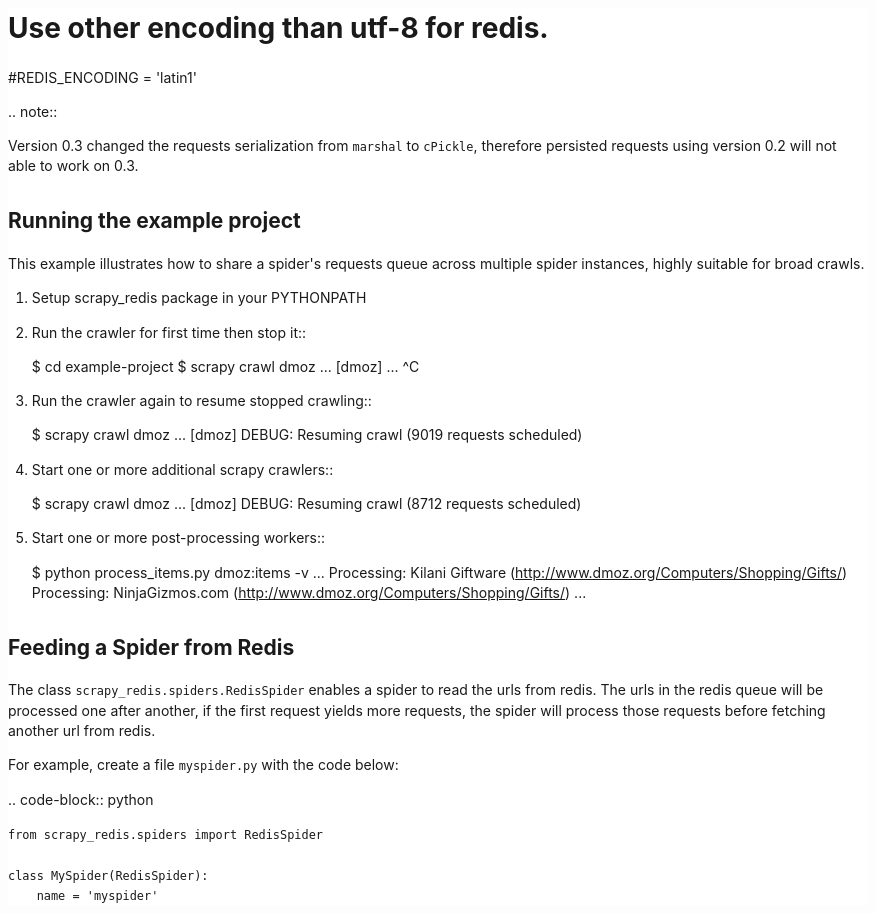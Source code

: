   # Use other encoding than utf-8 for redis.
  #REDIS_ENCODING = 'latin1'

.. note::

  Version 0.3 changed the requests serialization from ``marshal`` to ``cPickle``,
  therefore persisted requests using version 0.2 will not able to work on 0.3.


Running the example project
---------------------------

This example illustrates how to share a spider's requests queue
across multiple spider instances, highly suitable for broad crawls.

1. Setup scrapy_redis package in your PYTHONPATH

2. Run the crawler for first time then stop it::

    $ cd example-project
    $ scrapy crawl dmoz
    ... [dmoz] ...
    ^C

3. Run the crawler again to resume stopped crawling::

    $ scrapy crawl dmoz
    ... [dmoz] DEBUG: Resuming crawl (9019 requests scheduled)

4. Start one or more additional scrapy crawlers::

    $ scrapy crawl dmoz
    ... [dmoz] DEBUG: Resuming crawl (8712 requests scheduled)

5. Start one or more post-processing workers::

    $ python process_items.py dmoz:items -v
    ...
    Processing: Kilani Giftware (http://www.dmoz.org/Computers/Shopping/Gifts/)
    Processing: NinjaGizmos.com (http://www.dmoz.org/Computers/Shopping/Gifts/)
    ...


Feeding a Spider from Redis
---------------------------

The class `scrapy_redis.spiders.RedisSpider` enables a spider to read the
urls from redis. The urls in the redis queue will be processed one
after another, if the first request yields more requests, the spider
will process those requests before fetching another url from redis.

For example, create a file `myspider.py` with the code below:

.. code-block:: python

    from scrapy_redis.spiders import RedisSpider

    class MySpider(RedisSpider):
        name = 'myspider'
